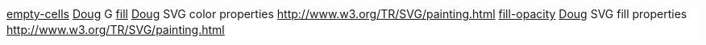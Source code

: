 </td>
<td>
</td>
<td>
</td></tr>
<tr>
<td> <a href="/wiki/css/properties/empty-cells" title="css/properties/empty-cells">empty-cells</a>
</td>
<td> <a href="/wiki/User:Shepazu" title="User:Shepazu">Doug</a>
</td>
<td>
</td>
<td>
</td>
<td>
</td>
<td>
</td>
<td>
</td>
<td>
</td>
<td>
</td>
<td> G
</td></tr>
<tr>
<td> <a href="/wiki/css/properties/fill" title="css/properties/fill">fill</a>
</td>
<td> <a href="/wiki/User:Shepazu" title="User:Shepazu">Doug</a>
</td>
<td> SVG color properties
</td>
<td> <a rel="nofollow" class="external free" href="http://www.w3.org/TR/SVG/painting.html">http://www.w3.org/TR/SVG/painting.html</a>
</td>
<td>
</td>
<td>
</td>
<td>
</td>
<td>
</td>
<td>
</td>
<td>
</td></tr>
<tr>
<td> <a href="/wiki/css/properties/fill-opacity" title="css/properties/fill-opacity">fill-opacity</a>
</td>
<td> <a href="/wiki/User:Shepazu" title="User:Shepazu">Doug</a>
</td>
<td> SVG fill properties
</td>
<td> <a rel="nofollow" class="external free" href="http://www.w3.org/TR/SVG/painting.html">http://www.w3.org/TR/SVG/painting.html</a>
</td>
<td>
</td>
<td>
</td>
<td>